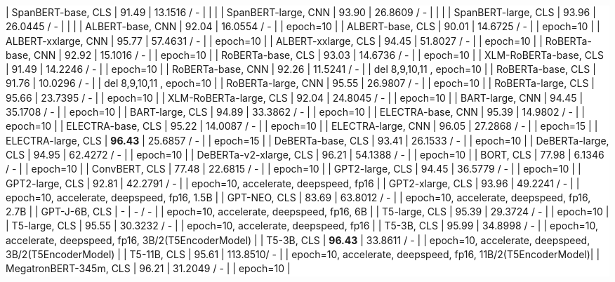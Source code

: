 | SpanBERT-base, CLS                      | 91.49        | 13.1516 / -       |                          |               |
| SpanBERT-large, CNN                     | 93.90        | 26.8609 / -       |                          |               |
| SpanBERT-large, CLS                     | 93.96        | 26.0445 / -       |                          |               |
| ALBERT-base, CNN                        | 92.04        | 16.0554 / -       |                          | epoch=10      |
| ALBERT-base, CLS                        | 90.01        | 14.6725 / -       |                          | epoch=10      |
| ALBERT-xxlarge, CNN                     | 95.77        | 57.4631 / -       |                          | epoch=10      |
| ALBERT-xxlarge, CLS                     | 94.45        | 51.8027 / -       |                          | epoch=10      |
| RoBERTa-base, CNN                       | 92.92        | 15.1016 / -       |                          | epoch=10      |
| RoBERTa-base, CLS                       | 93.03        | 14.6736 / -       |                          | epoch=10      |
| XLM-RoBERTa-base, CLS                   | 91.49        | 14.2246 / -       |                          | epoch=10      |
| RoBERTa-base, CNN                       | 92.26        | 11.5241 / -       |                          | del 8,9,10,11 , epoch=10 |
| RoBERTa-base, CLS                       | 91.76        | 10.0296 / -       |                          | del 8,9,10,11 , epoch=10 |
| RoBERTa-large, CNN                      | 95.55        | 26.9807 / -       |                          | epoch=10      |
| RoBERTa-large, CLS                      | 95.66        | 23.7395 / -       |                          | epoch=10      |
| XLM-RoBERTa-large, CLS                  | 92.04        | 24.8045 / -       |                          | epoch=10      |
| BART-large, CNN                         | 94.45        | 35.1708 / -       |                          | epoch=10      |
| BART-large, CLS                         | 94.89        | 33.3862 / -       |                          | epoch=10      |
| ELECTRA-base, CNN                       | 95.39        | 14.9802 / -       |                          | epoch=10      |
| ELECTRA-base, CLS                       | 95.22        | 14.0087 / -       |                          | epoch=10      |
| ELECTRA-large, CNN                      | 96.05        | 27.2868 / -       |                          | epoch=15      |
| ELECTRA-large, CLS                      | **96.43**    | 25.6857 / -       |                          | epoch=15      |
| DeBERTa-base, CLS                       | 93.41        | 26.1533 / -       |                          | epoch=10      |
| DeBERTa-large, CLS                      | 94.95        | 62.4272 / -       |                          | epoch=10      |
| DeBERTa-v2-xlarge, CLS                  | 96.21        | 54.1388 / -       |                          | epoch=10      |
| BORT, CLS                               | 77.98        | 6.1346  / -       |                          | epoch=10      |
| ConvBERT, CLS                           | 77.48        | 22.6815 / -       |                          | epoch=10      |
| GPT2-large, CLS                         | 94.45        | 36.5779 / -       |                          | epoch=10      |
| GPT2-large, CLS                         | 92.81        | 42.2791 / -       |                          | epoch=10, accelerate, deepspeed, fp16       |
| GPT2-xlarge, CLS                        | 93.96        | 49.2241 / -       |                          | epoch=10, accelerate, deepspeed, fp16, 1.5B |
| GPT-NEO, CLS                            | 83.69        | 63.8012 / -       |                          | epoch=10, accelerate, deepspeed, fp16, 2.7B |
| GPT-J-6B, CLS                           | -            | -       / -       |                          | epoch=10, accelerate, deepspeed, fp16, 6B   |
| T5-large, CLS                           | 95.39        | 29.3724 / -       |                          | epoch=10                                    |
| T5-large, CLS                           | 95.55        | 30.3232 / -       |                          | epoch=10, accelerate, deepspeed, fp16       |
| T5-3B, CLS                              | 95.99        | 34.8998 / -       |                          | epoch=10, accelerate, deepspeed, fp16, 3B/2(T5EncoderModel) |
| T5-3B, CLS                              | **96.43**    | 33.8611 / -       |                          | epoch=10, accelerate, deepspeed, 3B/2(T5EncoderModel)       |
| T5-11B, CLS                             | 95.61        | 113.8510/ -       |                          | epoch=10, accelerate, deepspeed, fp16, 11B/2(T5EncoderModel)|
| MegatronBERT-345m, CLS                  | 96.21        | 31.2049 / -       |                          | epoch=10      |